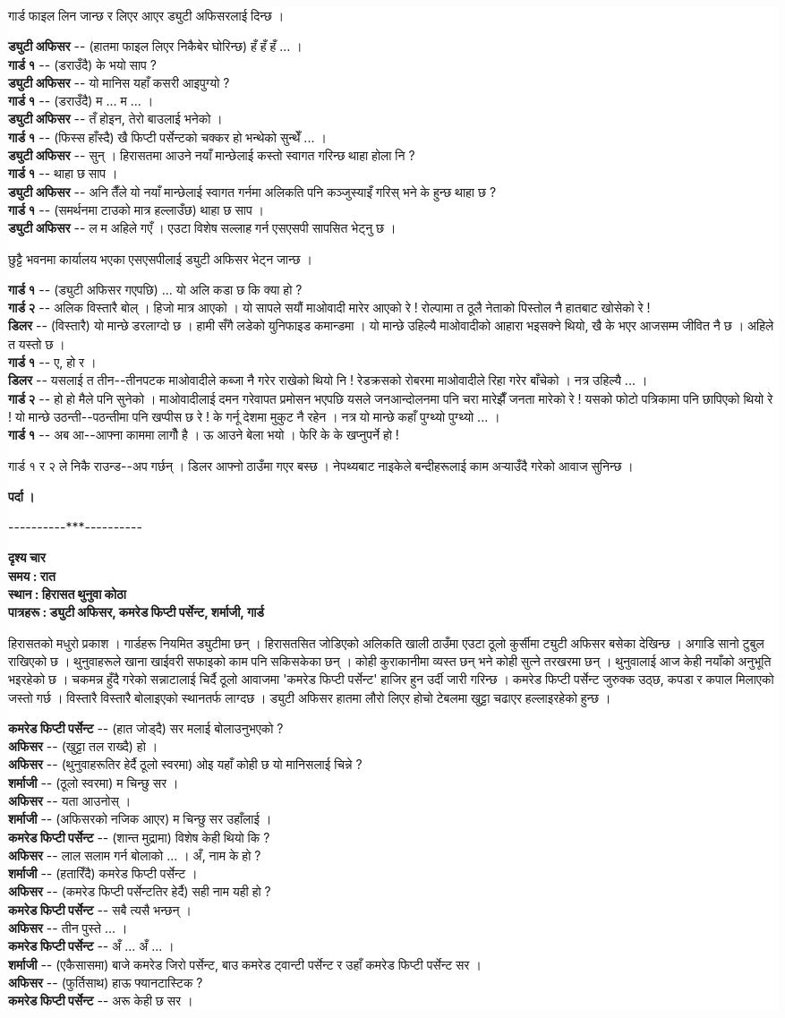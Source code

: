 गार्ड फाइल लिन जान्छ र लिएर आएर ड्युटी अफिसरलाई दिन्छ ।

**ड्युटी अफिसर** -- (हातमा फाइल लिएर निकैबेर घोरिन्छ) हँ हँ हँ ... ।  
**गार्ड १** -- (डराउँदै) के भयो साप ?  
**ड्युटी अफिसर** -- यो मानिस यहाँ कसरी आइपुग्यो ?  
**गार्ड १** -- (डराउँदै) म ... म ... ।  
**ड्युटी अफिसर** -- तँ होइन, तेरो बाउलाई भनेको ।  
**गार्ड १** -- (फिस्स हाँस्दै) खै फिप्टी पर्सेन्टको चक्कर हो भन्थेको सुन्थेँ ... ।  
**ड्युटी अफिसर** -- सुन् । हिरासतमा आउने नयाँ मान्छेलाई कस्तो स्वागत गरिन्छ थाहा होला नि ?  
**गार्ड १** -- थाहा छ साप ।  
**ड्युटी अफिसर** -- अनि तैँले यो नयाँ मान्छेलाई स्वागत गर्नमा अलिकति पनि कञ्जुस्याइँ गरिस् भने के हुन्छ थाहा छ ?  
**गार्ड १** -- (समर्थनमा टाउको मात्र हल्लाउँछ) थाहा छ साप ।  
**ड्युटी अफिसर** -- ल म अहिले गएँ । एउटा विशेष सल्लाह गर्न एसएसपी सापसित भेट्नु छ ।

छुट्टै भवनमा कार्यालय भएका एसएसपीलाई ड्युटी अफिसर भेट्न जान्छ ।

**गार्ड १** -- (ड्युटी अफिसर गएपछि) ... यो अलि कडा छ कि क्या हो ?  
**गार्ड २** -- अलिक विस्तारै बोल् । हिजो मात्र आएको । यो सापले सयौं माओवादी मारेर आएको रे ! रोल्पामा त ठूलै नेताको पिस्तोल नै हातबाट खोसेको रे !  
**डिलर** -- (विस्तारै) यो मान्छे डरलाग्दो छ । हामी सँगै लडेको युनिफाइड कमान्डमा । यो मान्छे उहिल्यै माओवादीको आहारा भइसक्ने थियो, खै के भएर आजसम्म जीवित नै छ । अहिले त यस्तो छ ।  
**गार्ड १** -- ए, हो र ।  
**डिलर** -- यसलाई त तीन--तीनपटक माओवादीले कब्जा नै गरेर राखेको थियो नि ! रेडक्रसको रोबरमा माओवादीले रिहा गरेर बाँचेको । नत्र उहिल्यै ... ।  
**गार्ड २** -- हो हो मैले पनि सुनेको । माओवादीलाई दमन गरेवापत प्रमोसन भएपछि यसले जनआन्दोलनमा पनि चरा मारेझैँ जनता मारेको रे ! यसको फोटो पत्रिकामा पनि छापिएको थियो रे ! यो मान्छे उठन्ती--पठन्तीमा पनि खप्पीस छ रे ! के गर्नू देशमा मुकुट नै रहेन । नत्र यो मान्छे कहाँ पुग्थ्यो पुग्थ्यो ... ।  
**गार्ड १** -- अब आ--आफ्ना काममा लागौँ है । ऊ आउने बेला भयो । फेरि के के खप्नुपर्ने हो !

गार्ड १ र २ ले निकै राउन्ड--अप गर्छन् । डिलर आफ्नो ठाउँमा गएर बस्छ । नेपथ्यबाट नाइकेले बन्दीहरूलाई काम अर्‍याउँदै गरेको आवाज सुनिन्छ ।

**पर्दा ।**

----------\*\*\*----------

**दृश्य चार**  
**समय : रात**  
**स्थान : हिरासत थुनुवा कोठा**  
**पात्रहरू : ड्युटी अफिसर, कमरेड फिप्टी पर्सेन्ट, शर्माजी, गार्ड**

हिरासतको मधुरो प्रकाश । गार्डहरू नियमित ड्युटीमा छन् । हिरासतसित जोडिएको अलिकति खाली ठाउँमा एउटा ठूलो कुर्सीमा ट्युटी अफिसर बसेका देखिन्छ । अगाडि सानो टुबुल राखिएको छ । थुनुवाहरूले खाना खाईवरी सफाइको काम पनि सकिसकेका छन् । कोही कुराकानीमा व्यस्त छन् भने कोही सुत्ने तरखरमा छन् । थुनुवालाई आज केही नयाँको अनुभूति भइरहेको छ । चकमन्न हुँदै गरेको सन्नाटालाई चिर्दै ठूलो आवाजमा 'कमरेड फिप्टी पर्सेन्ट' हाजिर हुन उर्दी जारी गरिन्छ । कमरेड फिप्टी पर्सेन्ट जुरुक्क उठ्छ, कपडा र कपाल मिलाएको जस्तो गर्छ । विस्तारै विस्तारै बोलाइएको स्थानतर्फ लाग्दछ । ड्युटी अफिसर हातमा लौरो लिएर होचो टेबलमा खुट्टा चढाएर हल्लाइरहेको हुन्छ ।

**कमरेड फिप्टी पर्सेन्ट** -- (हात जोड्दै) सर मलाई बोलाउनुभएको ?  
**अफिसर** -- (खुट्टा तल राख्दै) हो ।  
**अफिसर** -- (थुनुवाहरूतिर हेर्दै ठूलो स्वरमा) ओइ यहाँ कोही छ यो मानिसलाई चिन्ने ?  
**शर्माजी** -- (ठूलो स्वरमा) म चिन्छु सर ।  
**अफिसर** -- यता आउनोस् ।  
**शर्माजी** -- (अफिसरको नजिक आएर) म चिन्छु सर उहाँलाई ।  
**कमरेड फिप्टी पर्सेन्ट** -- (शान्त मुद्रामा) विशेष केही थियो कि ?  
**अफिसर** -- लाल सलाम गर्न बोलाको ... । अँ, नाम के हो ?  
**शर्माजी** -- (हतारिँदै) कमरेड फिप्टी पर्सेन्ट ।  
**अफिसर** -- (कमरेड फिप्टी पर्सेन्टतिर हेर्दै) सही नाम यही हो ?  
**कमरेड फिप्टी पर्सेन्ट** -- सबै त्यसै भन्छन् ।  
**अफिसर** -- तीन पुस्ते ... ।  
**कमरेड फिप्टी पर्सेन्ट** -- अँ ... अँ ... ।  
**शर्माजी** -- (एकैसासमा) बाजे कमरेड जिरो पर्सेन्ट, बाउ कमरेड ट्वान्टी पर्सेन्ट र उहाँ कमरेड फिप्टी पर्सेन्ट सर ।  
**अफिसर** -- (फुर्तिसाथ) हाऊ फ्यानटास्टिक ?  
**कमरेड फिप्टी पर्सेन्ट** -- अरू केही छ सर ।  